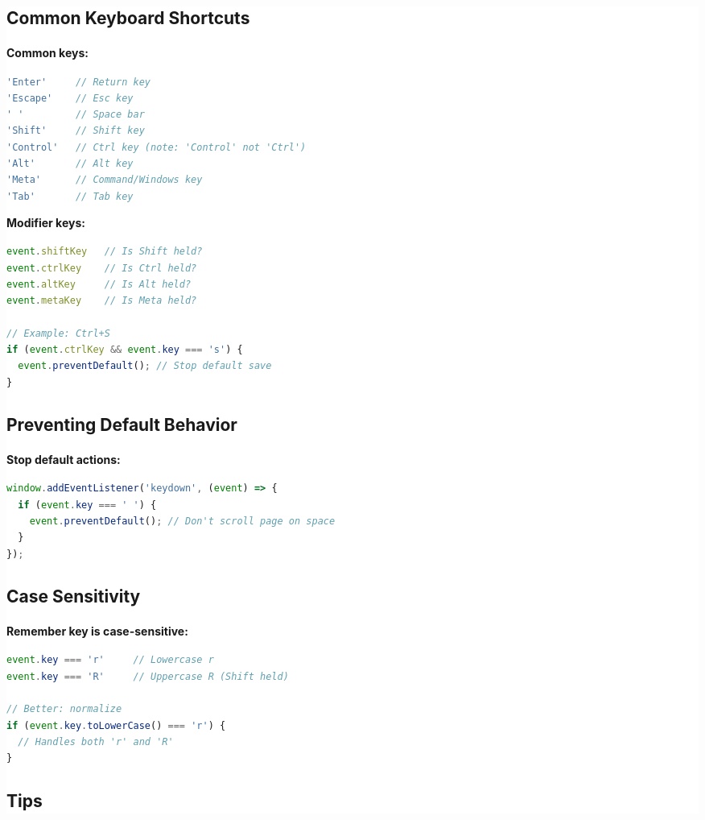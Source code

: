 ## Common Keyboard Shortcuts

**Common keys:**
```javascript
'Enter'     // Return key
'Escape'    // Esc key
' '         // Space bar
'Shift'     // Shift key
'Control'   // Ctrl key (note: 'Control' not 'Ctrl')
'Alt'       // Alt key
'Meta'      // Command/Windows key
'Tab'       // Tab key
```

**Modifier keys:**
```javascript
event.shiftKey   // Is Shift held?
event.ctrlKey    // Is Ctrl held?
event.altKey     // Is Alt held?
event.metaKey    // Is Meta held?

// Example: Ctrl+S
if (event.ctrlKey && event.key === 's') {
  event.preventDefault(); // Stop default save
}
```

## Preventing Default Behavior

**Stop default actions:**
```javascript
window.addEventListener('keydown', (event) => {
  if (event.key === ' ') {
    event.preventDefault(); // Don't scroll page on space
  }
});
```

## Case Sensitivity

**Remember key is case-sensitive:**
```javascript
event.key === 'r'     // Lowercase r
event.key === 'R'     // Uppercase R (Shift held)

// Better: normalize
if (event.key.toLowerCase() === 'r') {
  // Handles both 'r' and 'R'
}
```

## Tips
